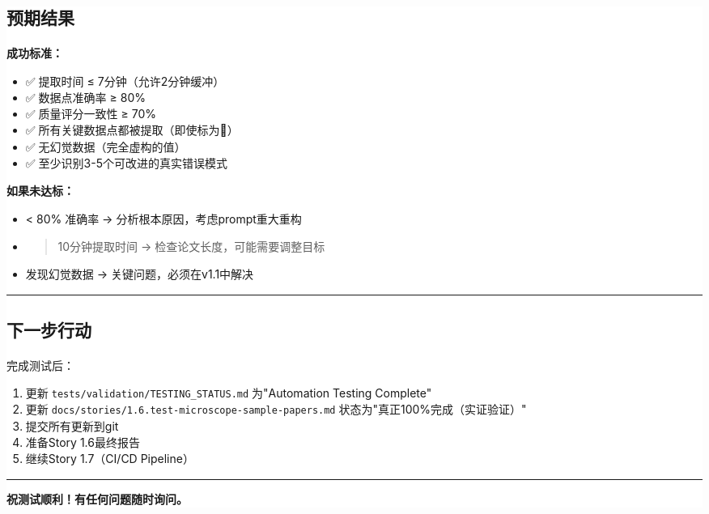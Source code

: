 
## 预期结果

**成功标准：**
- ✅ 提取时间 ≤ 7分钟（允许2分钟缓冲）
- ✅ 数据点准确率 ≥ 80%
- ✅ 质量评分一致性 ≥ 70%
- ✅ 所有关键数据点都被提取（即使标为🔴）
- ✅ 无幻觉数据（完全虚构的值）
- ✅ 至少识别3-5个可改进的真实错误模式

**如果未达标：**
- < 80% 准确率 → 分析根本原因，考虑prompt重大重构
- > 10分钟提取时间 → 检查论文长度，可能需要调整目标
- 发现幻觉数据 → 关键问题，必须在v1.1中解决

---

## 下一步行动

完成测试后：
1. 更新 `tests/validation/TESTING_STATUS.md` 为"Automation Testing Complete"
2. 更新 `docs/stories/1.6.test-microscope-sample-papers.md` 状态为"真正100%完成（实证验证）"
3. 提交所有更新到git
4. 准备Story 1.6最终报告
5. 继续Story 1.7（CI/CD Pipeline）

---

**祝测试顺利！有任何问题随时询问。**
